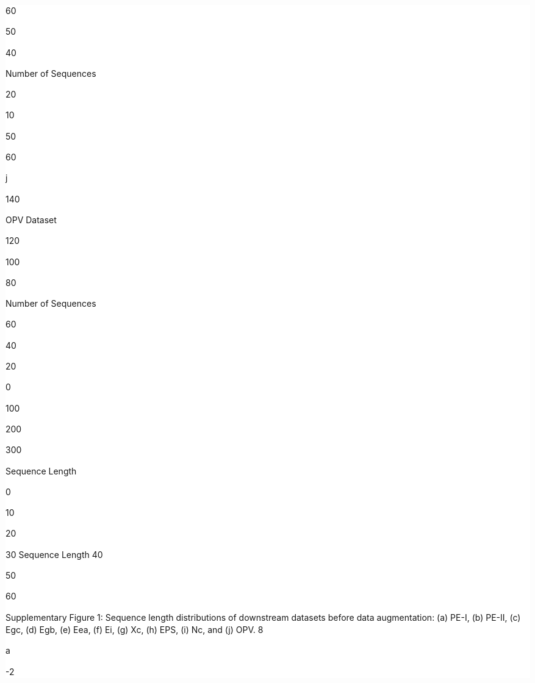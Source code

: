 60

50

40

Number of Sequences

20

10

50

60

j

140

OPV Dataset

120

100

80

Number of Sequences

60

40

20

0

100

200

300

Sequence Length

0

10

20

30 Sequence Length 40

50

60

Supplementary Figure 1: Sequence length distributions of downstream datasets before data augmentation: (a) PE-I, (b) PE-II, (c) Egc, (d) Egb, (e) Eea, (f) Ei, (g) Xc, (h) EPS, (i) Nc, and (j) OPV. 8

a

-2
